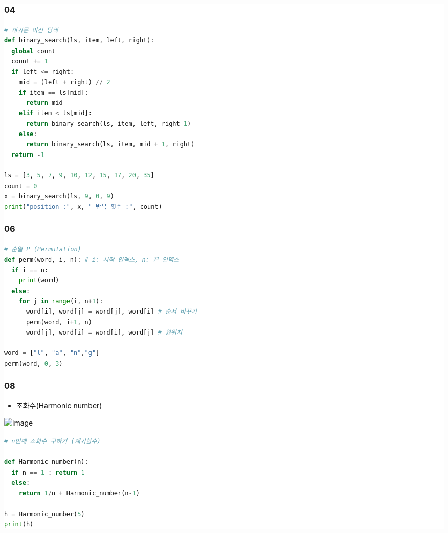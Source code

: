 ### 04
```python
# 재귀문 이진 탐색 
def binary_search(ls, item, left, right):
  global count
  count += 1
  if left <= right:
    mid = (left + right) // 2
    if item == ls[mid]:
      return mid
    elif item < ls[mid]:
      return binary_search(ls, item, left, right-1)
    else:
      return binary_search(ls, item, mid + 1, right)
  return -1

ls = [3, 5, 7, 9, 10, 12, 15, 17, 20, 35]
count = 0
x = binary_search(ls, 9, 0, 9)
print("position :", x, " 반복 횟수 :", count)
```


### 06
```python
# 순열 P (Permutation)
def perm(word, i, n): # i: 시작 인덱스, n: 끝 인덱스
  if i == n:
    print(word)
  else:
    for j in range(i, n+1):
      word[i], word[j] = word[j], word[i] # 순서 바꾸기
      perm(word, i+1, n)
      word[j], word[i] = word[i], word[j] # 원위치

word = ["l", "a", "n","g"]
perm(word, 0, 3)
```


### 08
- 조화수(Harmonic number)


<img width="878" alt="image" src="https://github.com/suuxxirr/STUDY/assets/102400242/26e08859-2912-40c8-bf09-8c494f11d7b6">


```python
# n번째 조화수 구하기 (재귀함수)

def Harmonic_number(n):
  if n == 1 : return 1
  else: 
    return 1/n + Harmonic_number(n-1)

h = Harmonic_number(5)
print(h)
```













